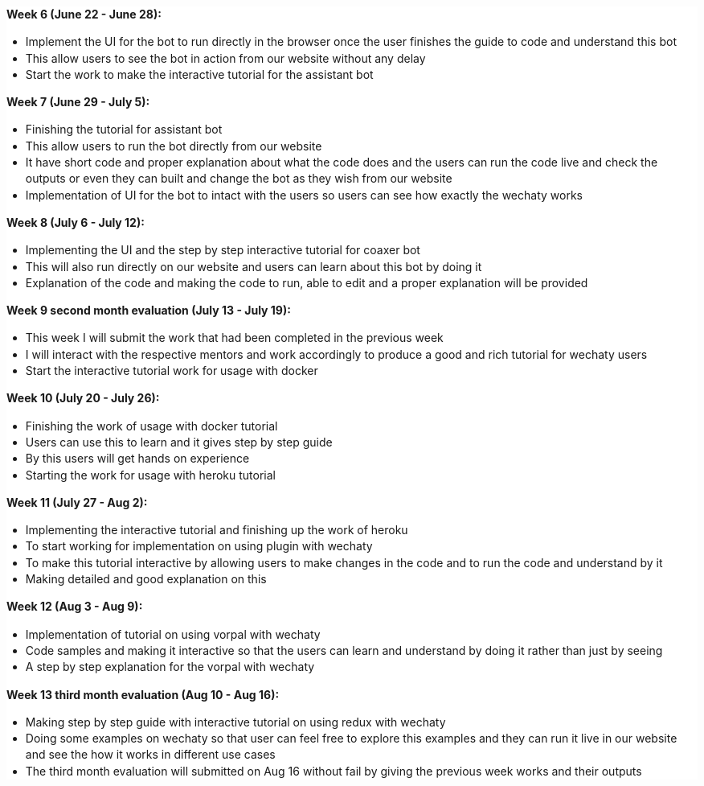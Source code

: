**Week 6 (June 22 - June 28):**

- Implement the UI for the bot to run directly in the browser once the user finishes the guide to code and understand this bot
- This allow users to see the bot in action from our website without any delay
- Start the work to make the interactive tutorial for the assistant bot

**Week 7 (June 29 - July 5):**

- Finishing the tutorial for assistant bot
- This allow users to run the bot directly from our website
- It have short code and proper explanation about what the code does and the users can run the code live and check the outputs or even they can built and change the bot as they wish from our website
- Implementation of UI for the bot to intact with the users so users can see how exactly the wechaty works

**Week 8 (July 6 - July 12):**

- Implementing the UI and the step by step interactive tutorial for coaxer bot
- This will also run directly on our website and users can learn about this bot by doing it
- Explanation of the code and making the code to run, able to edit and a proper explanation will be provided

**Week 9 second month evaluation (July 13 - July 19):**

- This week I will submit the work that had been completed in the previous week
- I will interact with the respective mentors and work accordingly to produce a good and rich tutorial for wechaty users
- Start the interactive tutorial work for usage with docker

**Week 10 (July 20 - July 26):**

- Finishing the work of usage with docker tutorial
- Users can use this to learn and it gives step by step guide
- By this users will get hands on experience
- Starting the work for usage with heroku tutorial

**Week 11 (July 27 - Aug 2):**

- Implementing the interactive tutorial and finishing up the work of heroku
- To start working for implementation on using plugin with wechaty
- To make this tutorial interactive by allowing users to make changes in the code and to run the code and understand by it
- Making detailed and good explanation on this

**Week 12 (Aug 3 - Aug 9):**

- Implementation of tutorial on using vorpal with wechaty
- Code samples and making it interactive so that the users can learn and understand by doing it rather than just by seeing
- A step by step explanation for the vorpal with wechaty

**Week 13 third month evaluation (Aug 10 - Aug 16):**

- Making step by step guide with interactive tutorial on using redux with wechaty
- Doing some examples on wechaty so that user can feel free to explore this examples and they can run it live in our website and see the how it works in different use cases
- The third month evaluation will submitted on Aug 16 without fail by giving the previous week works and their outputs
